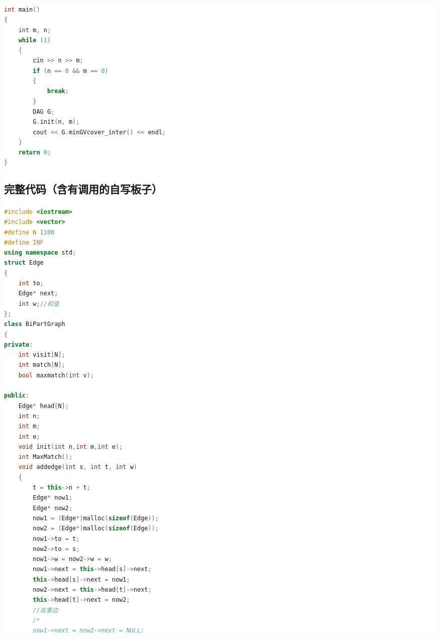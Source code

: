 ```c++
int main()
{    
    int m, n;
    while (1)
    {
        cin >> n >> m;
        if (n == 0 && m == 0)
        {
            break;
        }
        DAG G;
        G.init(n, m);
        cout << G.minGVcover_inter() << endl;
    }
    return 0;
}
```

## 完整代码（含有调用的自写板子）

```c++
#include <iostream>
#include <vector>
#define N 1100
#define INF 
using namespace std;
struct Edge
{
    int to;
    Edge* next;
    int w;//权值
};
class BiPartGraph
{
private:
    int visit[N];
    int match[N];
    bool maxmatch(int v);
    
public:
    Edge* head[N];
    int n;
    int m;
    int e;
    void init(int n,int m,int e);
    int MaxMatch();
    void addedge(int s, int t, int w)
    {
        t = this->n + t;
        Edge* now1;
        Edge* now2;
        now1 = (Edge*)malloc(sizeof(Edge));
        now2 = (Edge*)malloc(sizeof(Edge));
        now1->to = t;
        now2->to = s;
        now1->w = now2->w = w;
        now1->next = this->head[s]->next;
        this->head[s]->next = now1;
        now2->next = this->head[t]->next;
        this->head[t]->next = now2;
        //去重边
        /*
        now1->next = now2->next = NULL;
```